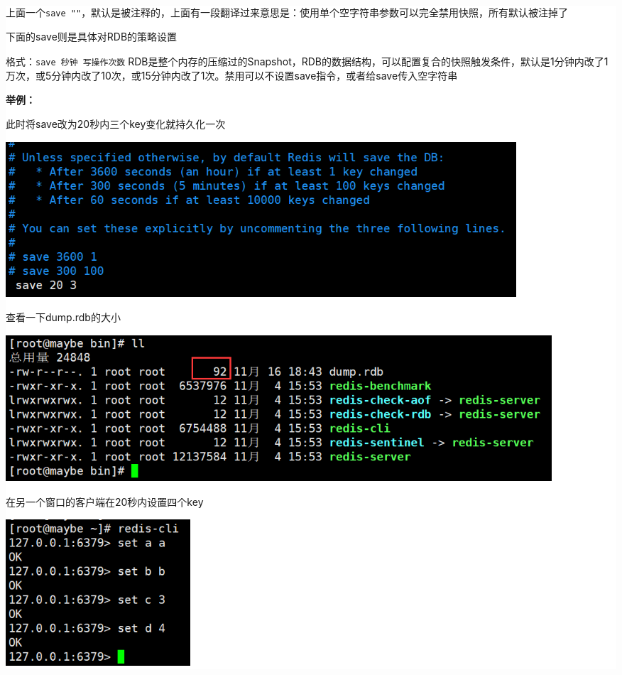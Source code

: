 上面一个`save ""`，默认是被注释的，上面有一段翻译过来意思是：使用单个空字符串参数可以完全禁用快照，所有默认被注掉了

下面的save则是具体对RDB的策略设置

格式：`save 秒钟 写操作次数`
RDB是整个内存的压缩过的Snapshot，RDB的数据结构，可以配置复合的快照触发条件，默认是1分钟内改了1万次，或5分钟内改了10次，或15分钟内改了1次。禁用可以不设置save指令，或者给save传入空字符串

**举例：**

此时将save改为20秒内三个key变化就持久化一次

 <img src="Redis.assets/image-20211120150833474.png" alt="image-20211120150833474" style="zoom:80%;" />

查看一下dump.rdb的大小

 <img src="Redis.assets/image-20211120151012315.png" alt="image-20211120151012315" style="zoom:80%;" />

在另一个窗口的客户端在20秒内设置四个key

 <img src="Redis.assets/image-20211120151206094.png" alt="image-20211120151206094" style="zoom:80%;" />
